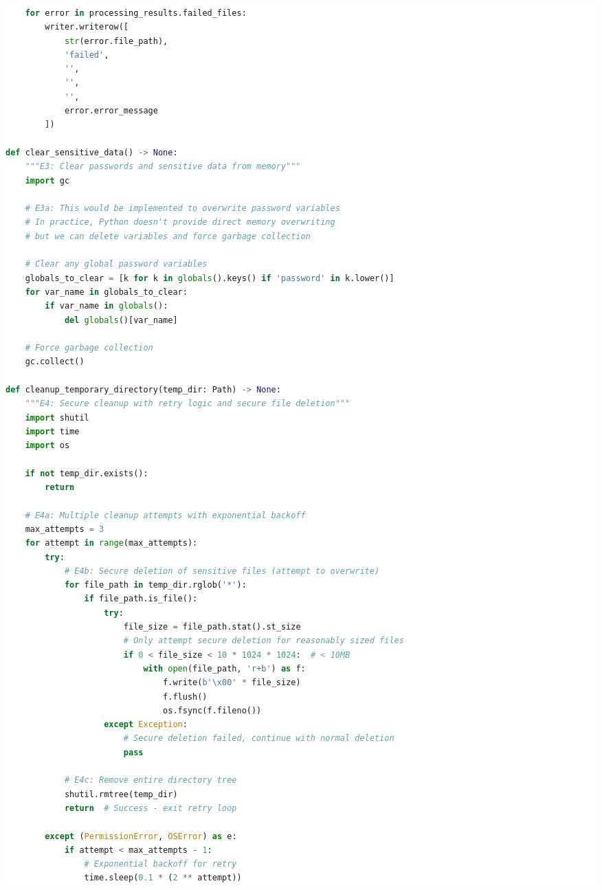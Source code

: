```python
    for error in processing_results.failed_files:
        writer.writerow([
            str(error.file_path),
            'failed',
            '',
            '',
            '',
            error.error_message
        ])

def clear_sensitive_data() -> None:
    """E3: Clear passwords and sensitive data from memory"""
    import gc
    
    # E3a: This would be implemented to overwrite password variables
    # In practice, Python doesn't provide direct memory overwriting
    # but we can delete variables and force garbage collection
    
    # Clear any global password variables
    globals_to_clear = [k for k in globals().keys() if 'password' in k.lower()]
    for var_name in globals_to_clear:
        if var_name in globals():
            del globals()[var_name]
    
    # Force garbage collection
    gc.collect()

def cleanup_temporary_directory(temp_dir: Path) -> None:
    """E4: Secure cleanup with retry logic and secure file deletion"""
    import shutil
    import time
    import os
    
    if not temp_dir.exists():
        return
    
    # E4a: Multiple cleanup attempts with exponential backoff
    max_attempts = 3
    for attempt in range(max_attempts):
        try:
            # E4b: Secure deletion of sensitive files (attempt to overwrite)
            for file_path in temp_dir.rglob('*'):
                if file_path.is_file():
                    try:
                        file_size = file_path.stat().st_size
                        # Only attempt secure deletion for reasonably sized files
                        if 0 < file_size < 10 * 1024 * 1024:  # < 10MB
                            with open(file_path, 'r+b') as f:
                                f.write(b'\x00' * file_size)
                                f.flush()
                                os.fsync(f.fileno())
                    except Exception:
                        # Secure deletion failed, continue with normal deletion
                        pass
            
            # E4c: Remove entire directory tree
            shutil.rmtree(temp_dir)
            return  # Success - exit retry loop
            
        except (PermissionError, OSError) as e:
            if attempt < max_attempts - 1:
                # Exponential backoff for retry
                time.sleep(0.1 * (2 ** attempt))
```